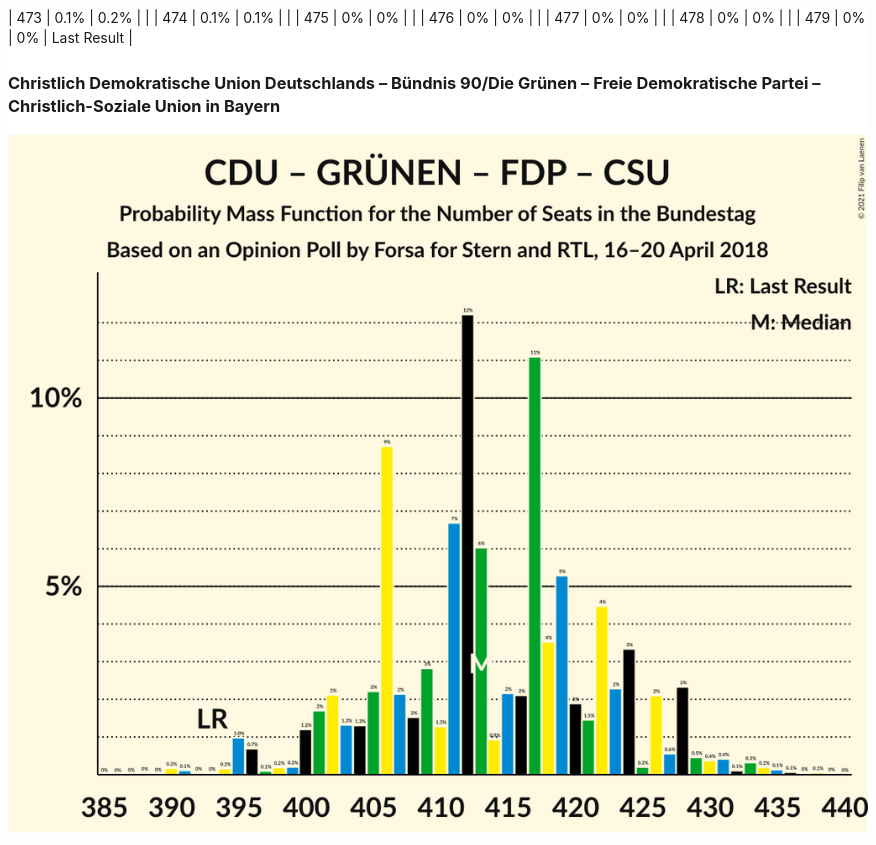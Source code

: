 | 473 | 0.1% | 0.2% |  |
| 474 | 0.1% | 0.1% |  |
| 475 | 0% | 0% |  |
| 476 | 0% | 0% |  |
| 477 | 0% | 0% |  |
| 478 | 0% | 0% |  |
| 479 | 0% | 0% | Last Result |

### Christlich Demokratische Union Deutschlands – Bündnis 90/Die Grünen – Freie Demokratische Partei – Christlich-Soziale Union in Bayern

![Graph with seats probability mass function not yet produced](2018-04-20-Forsa-coalitions-seats-pmf-cdu–grünen–fdp–csu.png "Seats Probability Mass Function")
